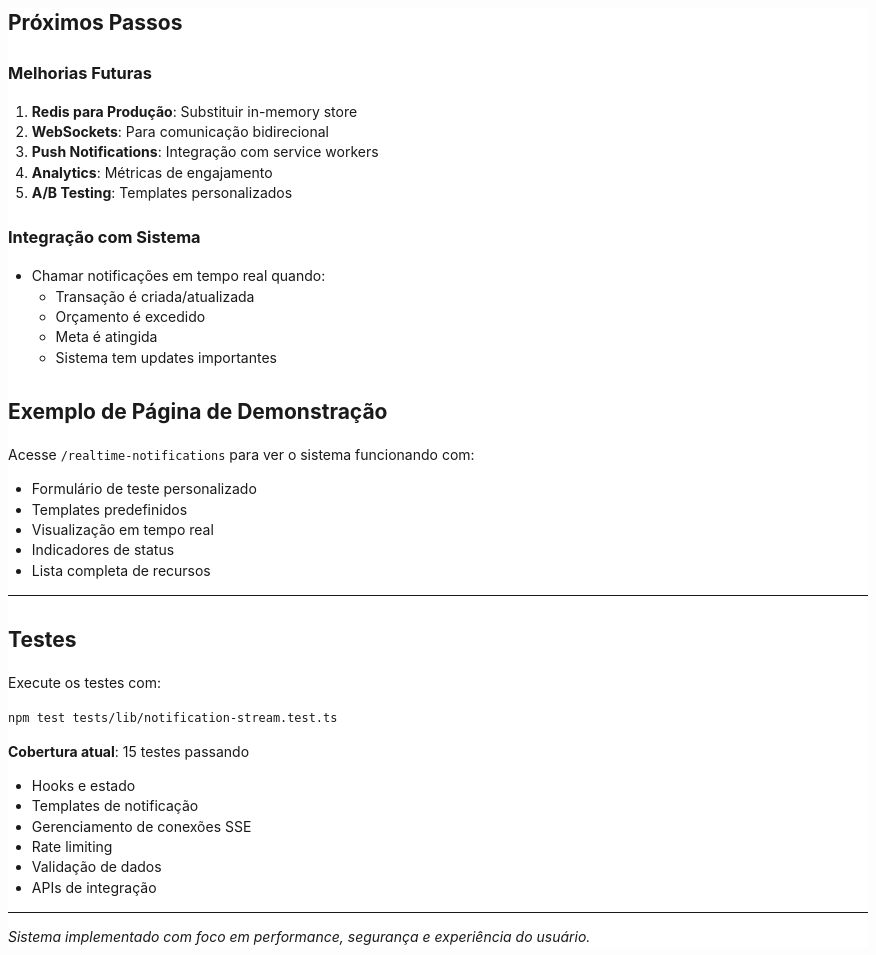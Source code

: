 ## Próximos Passos

### Melhorias Futuras
1. **Redis para Produção**: Substituir in-memory store
2. **WebSockets**: Para comunicação bidirecional
3. **Push Notifications**: Integração com service workers
4. **Analytics**: Métricas de engajamento
5. **A/B Testing**: Templates personalizados

### Integração com Sistema
- Chamar notificações em tempo real quando:
  - Transação é criada/atualizada
  - Orçamento é excedido
  - Meta é atingida
  - Sistema tem updates importantes

## Exemplo de Página de Demonstração

Acesse `/realtime-notifications` para ver o sistema funcionando com:
- Formulário de teste personalizado
- Templates predefinidos
- Visualização em tempo real
- Indicadores de status
- Lista completa de recursos

---

## Testes

Execute os testes com:
```bash
npm test tests/lib/notification-stream.test.ts
```

**Cobertura atual**: 15 testes passando
- Hooks e estado
- Templates de notificação  
- Gerenciamento de conexões SSE
- Rate limiting
- Validação de dados
- APIs de integração

---

*Sistema implementado com foco em performance, segurança e experiência do usuário.*